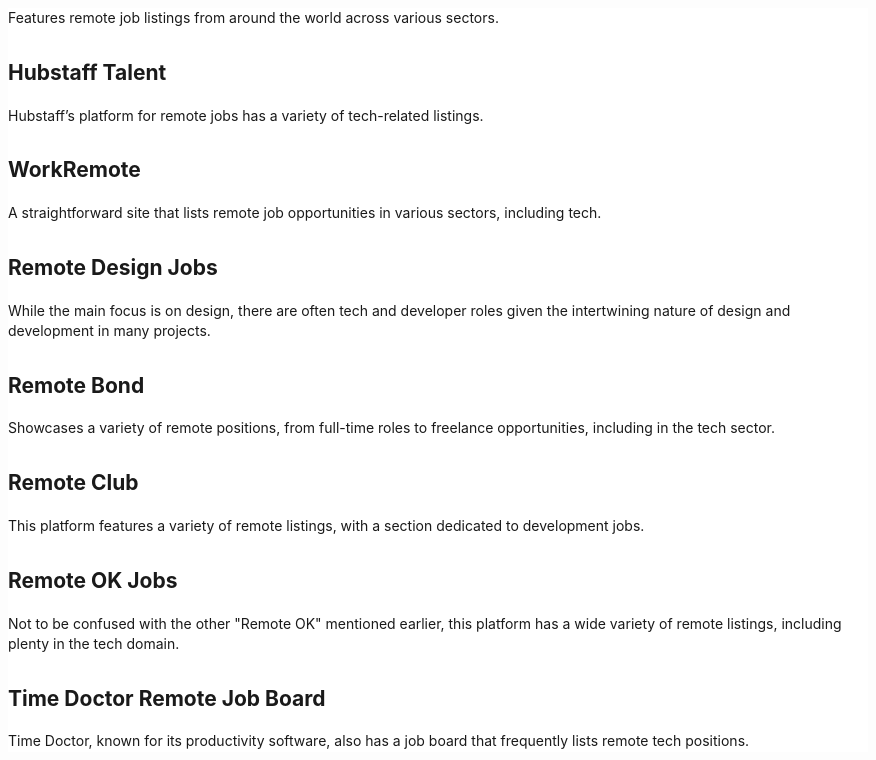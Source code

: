 Features remote job listings from around the world across various sectors.

## Hubstaff Talent

Hubstaff’s platform for remote jobs has a variety of tech-related listings.

## WorkRemote

A straightforward site that lists remote job opportunities in various sectors, including tech.

## Remote Design Jobs

While the main focus is on design, there are often tech and developer roles given the intertwining nature of design and development in many projects.

## Remote Bond

Showcases a variety of remote positions, from full-time roles to freelance opportunities, including in the tech sector.

## Remote Club

This platform features a variety of remote listings, with a section dedicated to development jobs.

## Remote OK Jobs

Not to be confused with the other "Remote OK" mentioned earlier, this platform has a wide variety of remote listings, including plenty in the tech domain.

## Time Doctor Remote Job Board

Time Doctor, known for its productivity software, also has a job board that frequently lists remote tech positions.
